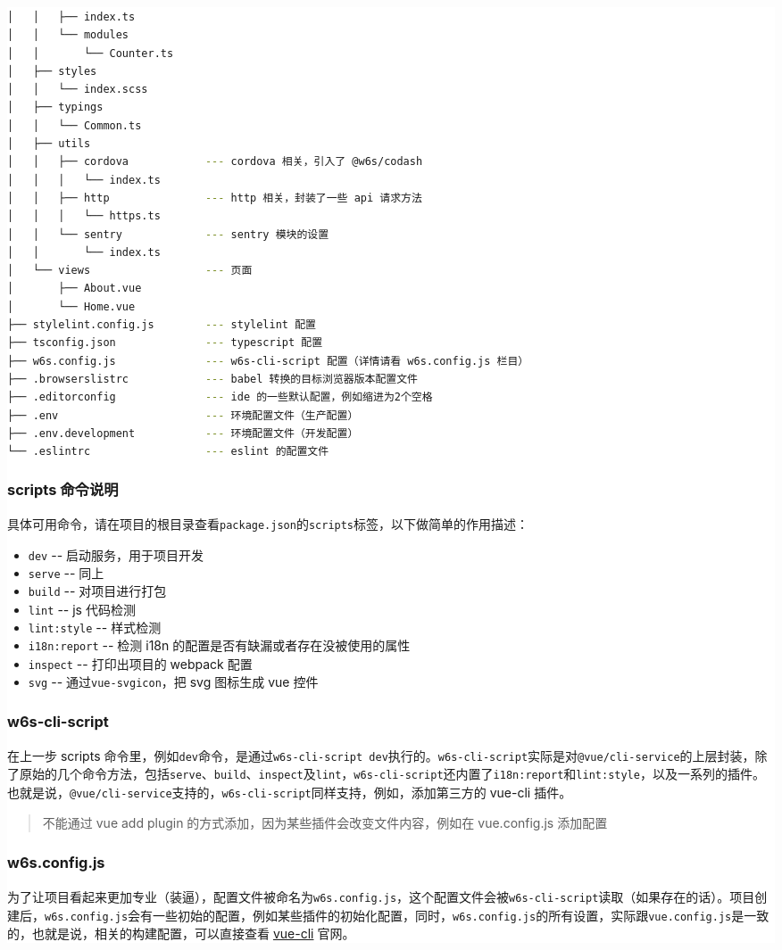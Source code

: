 ```bash
│   │   ├── index.ts
│   │   └── modules
│   │       └── Counter.ts
│   ├── styles
│   │   └── index.scss
│   ├── typings
│   │   └── Common.ts
│   ├── utils
│   │   ├── cordova            --- cordova 相关，引入了 @w6s/codash
│   │   │   └── index.ts
│   │   ├── http               --- http 相关，封装了一些 api 请求方法
│   │   │   └── https.ts
│   │   └── sentry             --- sentry 模块的设置
│   │       └── index.ts
│   └── views                  --- 页面
│       ├── About.vue
│       └── Home.vue
├── stylelint.config.js        --- stylelint 配置
├── tsconfig.json              --- typescript 配置
├── w6s.config.js              --- w6s-cli-script 配置（详情请看 w6s.config.js 栏目）
├── .browserslistrc            --- babel 转换的目标浏览器版本配置文件
├── .editorconfig              --- ide 的一些默认配置，例如缩进为2个空格
├── .env                       --- 环境配置文件（生产配置）
├── .env.development           --- 环境配置文件（开发配置）
└── .eslintrc                  --- eslint 的配置文件
```

### scripts 命令说明

具体可用命令，请在项目的根目录查看`package.json`的`scripts`标签，以下做简单的作用描述：

* `dev` -- 启动服务，用于项目开发
* `serve` -- 同上
* `build` -- 对项目进行打包
* `lint` -- js 代码检测
* `lint:style` -- 样式检测
* `i18n:report` -- 检测 i18n 的配置是否有缺漏或者存在没被使用的属性
* `inspect` -- 打印出项目的 webpack 配置
* `svg` -- 通过`vue-svgicon`，把 svg 图标生成 vue 控件

### w6s-cli-script

在上一步 scripts 命令里，例如`dev`命令，是通过`w6s-cli-script dev`执行的。`w6s-cli-script`实际是对`@vue/cli-service`的上层封装，除了原始的几个命令方法，包括`serve`、`build`、`inspect`及`lint`，`w6s-cli-script`还内置了`i18n:report`和`lint:style`，以及一系列的插件。也就是说，`@vue/cli-service`支持的，`w6s-cli-script`同样支持，例如，添加第三方的 vue-cli 插件。

> 不能通过 vue add plugin 的方式添加，因为某些插件会改变文件内容，例如在 vue.config.js 添加配置

### w6s.config.js

为了让项目看起来更加专业（装逼），配置文件被命名为`w6s.config.js`，这个配置文件会被`w6s-cli-script`读取（如果存在的话）。项目创建后，`w6s.config.js`会有一些初始的配置，例如某些插件的初始化配置，同时，`w6s.config.js`的所有设置，实际跟`vue.config.js`是一致的，也就是说，相关的构建配置，可以直接查看 [vue-cli](https://cli.vuejs.org/config/#vue-config-js) 官网。
